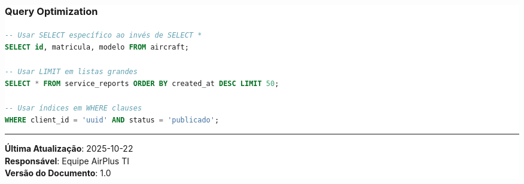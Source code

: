 ### Query Optimization
```sql
-- Usar SELECT específico ao invés de SELECT *
SELECT id, matricula, modelo FROM aircraft;

-- Usar LIMIT em listas grandes
SELECT * FROM service_reports ORDER BY created_at DESC LIMIT 50;

-- Usar índices em WHERE clauses
WHERE client_id = 'uuid' AND status = 'publicado';
```

---

**Última Atualização**: 2025-10-22  
**Responsável**: Equipe AirPlus TI  
**Versão do Documento**: 1.0
